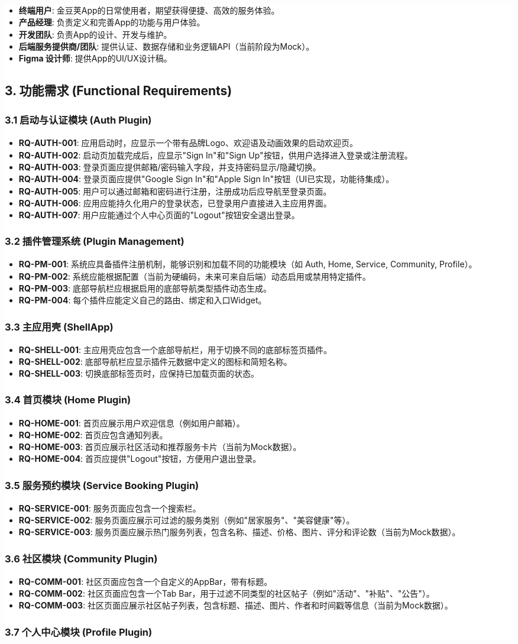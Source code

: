 *   **终端用户**: 金豆荚App的日常使用者，期望获得便捷、高效的服务体验。
*   **产品经理**: 负责定义和完善App的功能与用户体验。
*   **开发团队**: 负责App的设计、开发与维护。
*   **后端服务提供商/团队**: 提供认证、数据存储和业务逻辑API（当前阶段为Mock）。
*   **Figma 设计师**: 提供App的UI/UX设计稿。

## 3. 功能需求 (Functional Requirements)

### 3.1 启动与认证模块 (Auth Plugin)

*   **RQ-AUTH-001**: 应用启动时，应显示一个带有品牌Logo、欢迎语及动画效果的启动欢迎页。
*   **RQ-AUTH-002**: 启动页加载完成后，应显示"Sign In"和"Sign Up"按钮，供用户选择进入登录或注册流程。
*   **RQ-AUTH-003**: 登录页面应提供邮箱/密码输入字段，并支持密码显示/隐藏切换。
*   **RQ-AUTH-004**: 登录页面应提供"Google Sign In"和"Apple Sign In"按钮（UI已实现，功能待集成）。
*   **RQ-AUTH-005**: 用户可以通过邮箱和密码进行注册，注册成功后应导航至登录页面。
*   **RQ-AUTH-006**: 应用应能持久化用户的登录状态，已登录用户直接进入主应用界面。
*   **RQ-AUTH-007**: 用户应能通过个人中心页面的"Logout"按钮安全退出登录。

### 3.2 插件管理系统 (Plugin Management)

*   **RQ-PM-001**: 系统应具备插件注册机制，能够识别和加载不同的功能模块（如 Auth, Home, Service, Community, Profile）。
*   **RQ-PM-002**: 系统应能根据配置（当前为硬编码，未来可来自后端）动态启用或禁用特定插件。
*   **RQ-PM-003**: 底部导航栏应根据启用的底部导航类型插件动态生成。
*   **RQ-PM-004**: 每个插件应能定义自己的路由、绑定和入口Widget。

### 3.3 主应用壳 (ShellApp)

*   **RQ-SHELL-001**: 主应用壳应包含一个底部导航栏，用于切换不同的底部标签页插件。
*   **RQ-SHELL-002**: 底部导航栏应显示插件元数据中定义的图标和简短名称。
*   **RQ-SHELL-003**: 切换底部标签页时，应保持已加载页面的状态。

### 3.4 首页模块 (Home Plugin)

*   **RQ-HOME-001**: 首页应展示用户欢迎信息（例如用户邮箱）。
*   **RQ-HOME-002**: 首页应包含通知列表。
*   **RQ-HOME-003**: 首页应展示社区活动和推荐服务卡片（当前为Mock数据）。
*   **RQ-HOME-004**: 首页应提供"Logout"按钮，方便用户退出登录。

### 3.5 服务预约模块 (Service Booking Plugin)

*   **RQ-SERVICE-001**: 服务页面应包含一个搜索栏。
*   **RQ-SERVICE-002**: 服务页面应展示可过滤的服务类别（例如"居家服务"、"美容健康"等）。
*   **RQ-SERVICE-003**: 服务页面应展示热门服务列表，包含名称、描述、价格、图片、评分和评论数（当前为Mock数据）。

### 3.6 社区模块 (Community Plugin)

*   **RQ-COMM-001**: 社区页面应包含一个自定义的AppBar，带有标题。
*   **RQ-COMM-002**: 社区页面应包含一个Tab Bar，用于过滤不同类型的社区帖子（例如"活动"、"补贴"、"公告"）。
*   **RQ-COMM-003**: 社区页面应展示社区帖子列表，包含标题、描述、图片、作者和时间戳等信息（当前为Mock数据）。

### 3.7 个人中心模块 (Profile Plugin)
